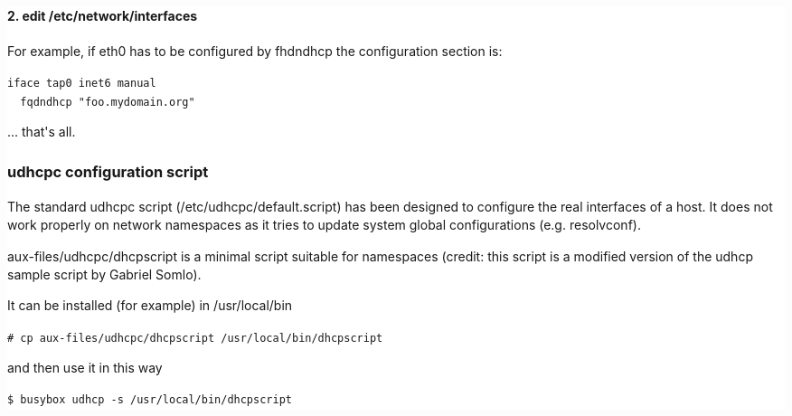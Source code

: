 #### 2. edit /etc/network/interfaces

For example, if eth0 has to be configured by fhdndhcp the configuration section is:
```
iface tap0 inet6 manual
  fqdndhcp "foo.mydomain.org"
```
... that's all.

### udhcpc configuration script

The standard udhcpc script (/etc/udhcpc/default.script) has been designed to configure
the real interfaces of a host. It does not work properly on network namespaces as it
tries to update system global configurations (e.g. resolvconf).

aux-files/udhcpc/dhcpscript is a minimal script suitable for namespaces (credit: 
this script is a modified version of the udhcp sample script by Gabriel Somlo).

It can be installed (for example) in /usr/local/bin
```
# cp aux-files/udhcpc/dhcpscript /usr/local/bin/dhcpscript
```
and then use it in this way
```
$ busybox udhcp -s /usr/local/bin/dhcpscript
